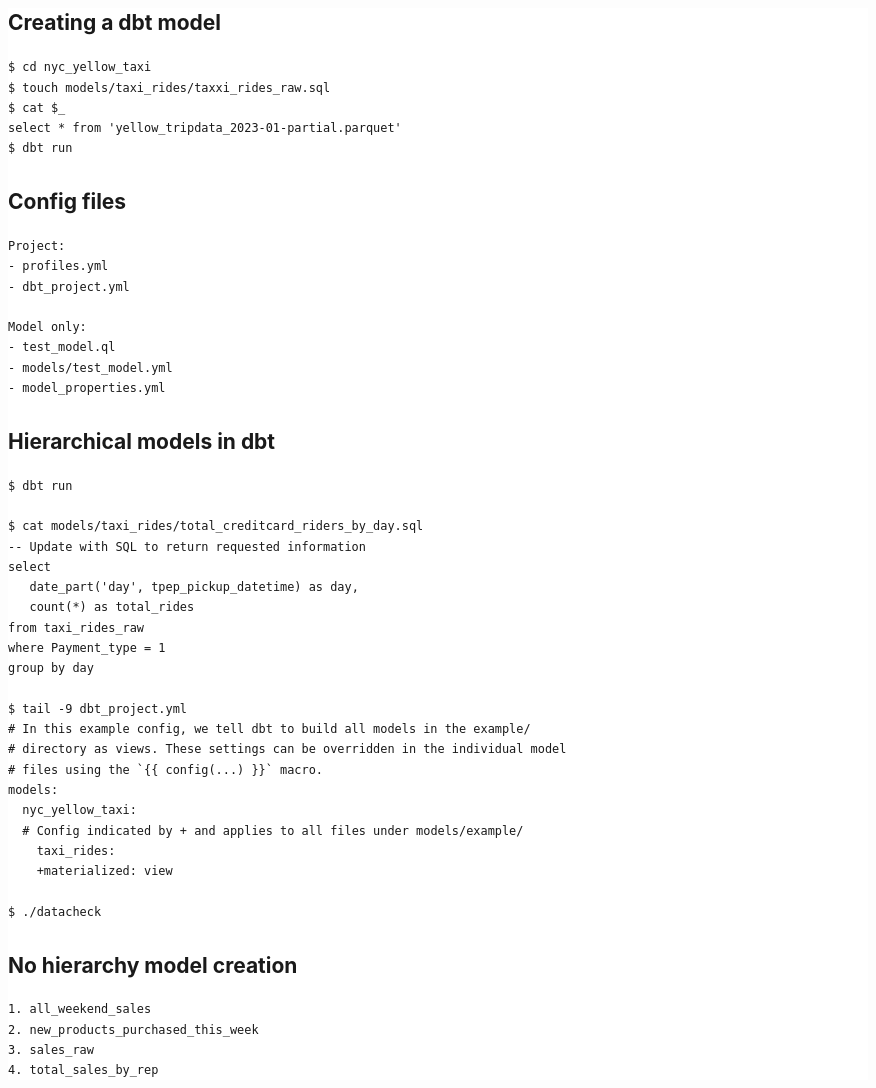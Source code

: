 ## Creating a dbt model
```
$ cd nyc_yellow_taxi
$ touch models/taxi_rides/taxxi_rides_raw.sql
$ cat $_
select * from 'yellow_tripdata_2023-01-partial.parquet'
$ dbt run
```

## Config files
```
Project:
- profiles.yml
- dbt_project.yml

Model only:
- test_model.ql
- models/test_model.yml
- model_properties.yml
```

## Hierarchical models in dbt
```
$ dbt run

$ cat models/taxi_rides/total_creditcard_riders_by_day.sql
-- Update with SQL to return requested information
select
   date_part('day', tpep_pickup_datetime) as day,
   count(*) as total_rides
from taxi_rides_raw
where Payment_type = 1
group by day

$ tail -9 dbt_project.yml
# In this example config, we tell dbt to build all models in the example/
# directory as views. These settings can be overridden in the individual model
# files using the `{{ config(...) }}` macro.
models:
  nyc_yellow_taxi:
  # Config indicated by + and applies to all files under models/example/
    taxi_rides:
    +materialized: view

$ ./datacheck
```

## No hierarchy model creation
```
1. all_weekend_sales
2. new_products_purchased_this_week
3. sales_raw
4. total_sales_by_rep
```
